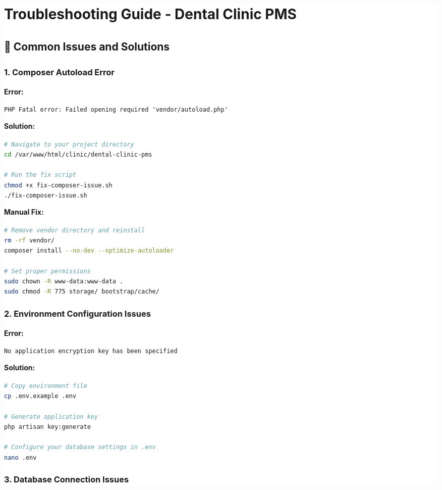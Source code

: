 # Troubleshooting Guide - Dental Clinic PMS

## 🚨 Common Issues and Solutions

### 1. Composer Autoload Error

**Error:**
```
PHP Fatal error: Failed opening required 'vendor/autoload.php'
```

**Solution:**
```bash
# Navigate to your project directory
cd /var/www/html/clinic/dental-clinic-pms

# Run the fix script
chmod +x fix-composer-issue.sh
./fix-composer-issue.sh
```

**Manual Fix:**
```bash
# Remove vendor directory and reinstall
rm -rf vendor/
composer install --no-dev --optimize-autoloader

# Set proper permissions
sudo chown -R www-data:www-data .
sudo chmod -R 775 storage/ bootstrap/cache/
```

### 2. Environment Configuration Issues

**Error:**
```
No application encryption key has been specified
```

**Solution:**
```bash
# Copy environment file
cp .env.example .env

# Generate application key
php artisan key:generate

# Configure your database settings in .env
nano .env
```

### 3. Database Connection Issues
